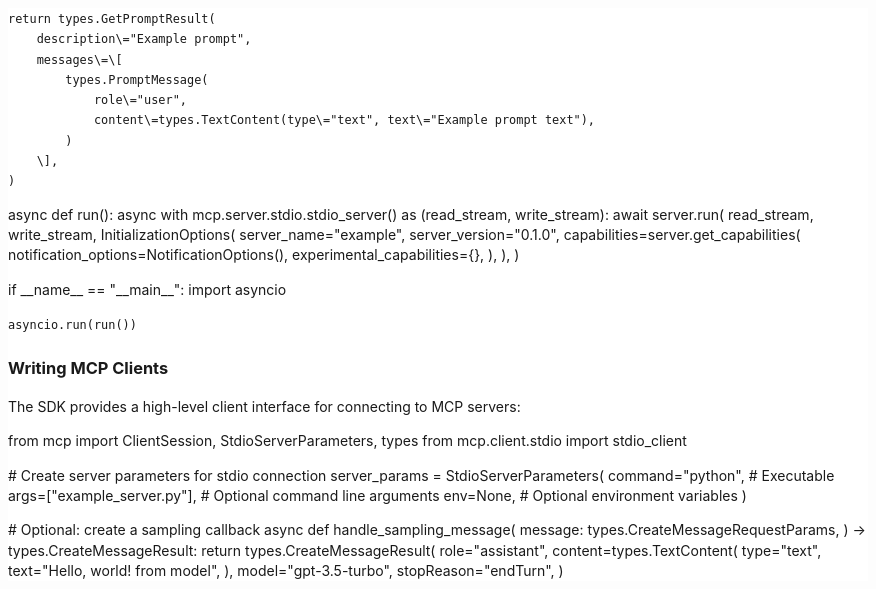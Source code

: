     return types.GetPromptResult(
        description\="Example prompt",
        messages\=\[
            types.PromptMessage(
                role\="user",
                content\=types.TextContent(type\="text", text\="Example prompt text"),
            )
        \],
    )

async def run():
    async with mcp.server.stdio.stdio\_server() as (read\_stream, write\_stream):
        await server.run(
            read\_stream,
            write\_stream,
            InitializationOptions(
                server\_name\="example",
                server\_version\="0.1.0",
                capabilities\=server.get\_capabilities(
                    notification\_options\=NotificationOptions(),
                    experimental\_capabilities\={},
                ),
            ),
        )

if \_\_name\_\_ \== "\_\_main\_\_":
    import asyncio

    asyncio.run(run())

### Writing MCP Clients

[](https://github.com/modelcontextprotocol/python-sdk#writing-mcp-clients)

The SDK provides a high-level client interface for connecting to MCP servers:

from mcp import ClientSession, StdioServerParameters, types
from mcp.client.stdio import stdio\_client

\# Create server parameters for stdio connection
server\_params \= StdioServerParameters(
    command\="python",  \# Executable
    args\=\["example\_server.py"\],  \# Optional command line arguments
    env\=None,  \# Optional environment variables
)

\# Optional: create a sampling callback
async def handle\_sampling\_message(
    message: types.CreateMessageRequestParams,
) \-\> types.CreateMessageResult:
    return types.CreateMessageResult(
        role\="assistant",
        content\=types.TextContent(
            type\="text",
            text\="Hello, world! from model",
        ),
        model\="gpt-3.5-turbo",
        stopReason\="endTurn",
    )

